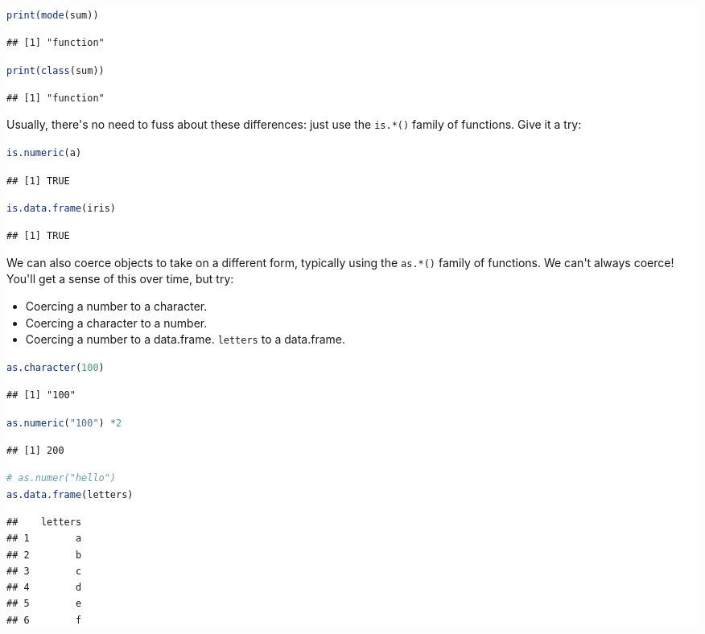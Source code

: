 ``` r
print(mode(sum))
```

    ## [1] "function"

``` r
print(class(sum))
```

    ## [1] "function"

Usually, there's no need to fuss about these differences: just use the `is.*()` family of functions. Give it a try:

``` r
is.numeric(a)
```

    ## [1] TRUE

``` r
is.data.frame(iris)
```

    ## [1] TRUE

We can also coerce objects to take on a different form, typically using the `as.*()` family of functions. We can't always coerce! You'll get a sense of this over time, but try:

-   Coercing a number to a character.
-   Coercing a character to a number.
-   Coercing a number to a data.frame. `letters` to a data.frame.

``` r
as.character(100)
```

    ## [1] "100"

``` r
as.numeric("100") *2
```

    ## [1] 200

``` r
# as.numer("hello")
as.data.frame(letters)
```

    ##    letters
    ## 1        a
    ## 2        b
    ## 3        c
    ## 4        d
    ## 5        e
    ## 6        f